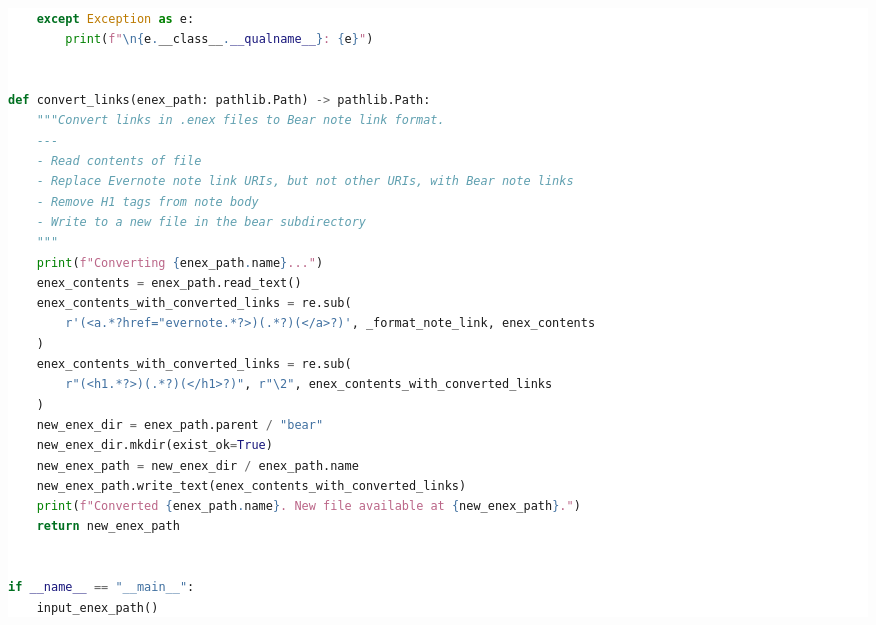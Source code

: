 ```py
    except Exception as e:
        print(f"\n{e.__class__.__qualname__}: {e}")


def convert_links(enex_path: pathlib.Path) -> pathlib.Path:
    """Convert links in .enex files to Bear note link format.
    ---
    - Read contents of file
    - Replace Evernote note link URIs, but not other URIs, with Bear note links
    - Remove H1 tags from note body
    - Write to a new file in the bear subdirectory
    """
    print(f"Converting {enex_path.name}...")
    enex_contents = enex_path.read_text()
    enex_contents_with_converted_links = re.sub(
        r'(<a.*?href="evernote.*?>)(.*?)(</a>?)', _format_note_link, enex_contents
    )
    enex_contents_with_converted_links = re.sub(
        r"(<h1.*?>)(.*?)(</h1>?)", r"\2", enex_contents_with_converted_links
    )
    new_enex_dir = enex_path.parent / "bear"
    new_enex_dir.mkdir(exist_ok=True)
    new_enex_path = new_enex_dir / enex_path.name
    new_enex_path.write_text(enex_contents_with_converted_links)
    print(f"Converted {enex_path.name}. New file available at {new_enex_path}.")
    return new_enex_path


if __name__ == "__main__":
    input_enex_path()

```

[^1]: From _Stand on Zanzibar_ by John Brunner, Continuity 3
